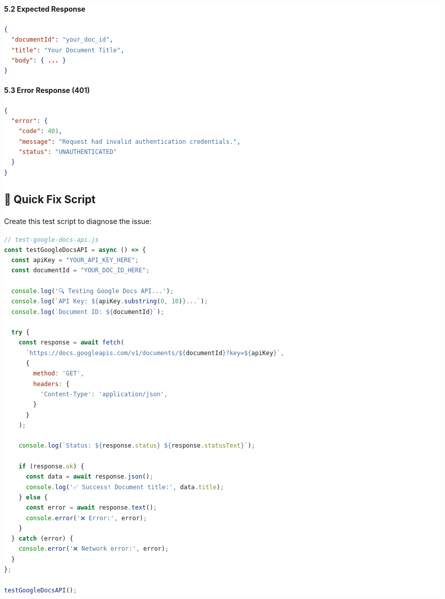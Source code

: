 #### 5.2 **Expected Response**
```json
{
  "documentId": "your_doc_id",
  "title": "Your Document Title",
  "body": { ... }
}
```

#### 5.3 **Error Response (401)**
```json
{
  "error": {
    "code": 401,
    "message": "Request had invalid authentication credentials.",
    "status": "UNAUTHENTICATED"
  }
}
```

## 🔧 **Quick Fix Script**

Create this test script to diagnose the issue:

```javascript
// test-google-docs-api.js
const testGoogleDocsAPI = async () => {
  const apiKey = "YOUR_API_KEY_HERE";
  const documentId = "YOUR_DOC_ID_HERE";
  
  console.log('🔍 Testing Google Docs API...');
  console.log(`API Key: ${apiKey.substring(0, 10)}...`);
  console.log(`Document ID: ${documentId}`);
  
  try {
    const response = await fetch(
      `https://docs.googleapis.com/v1/documents/${documentId}?key=${apiKey}`,
      {
        method: 'GET',
        headers: {
          'Content-Type': 'application/json',
        }
      }
    );
    
    console.log(`Status: ${response.status} ${response.statusText}`);
    
    if (response.ok) {
      const data = await response.json();
      console.log('✅ Success! Document title:', data.title);
    } else {
      const error = await response.text();
      console.error('❌ Error:', error);
    }
  } catch (error) {
    console.error('❌ Network error:', error);
  }
};

testGoogleDocsAPI();
```
